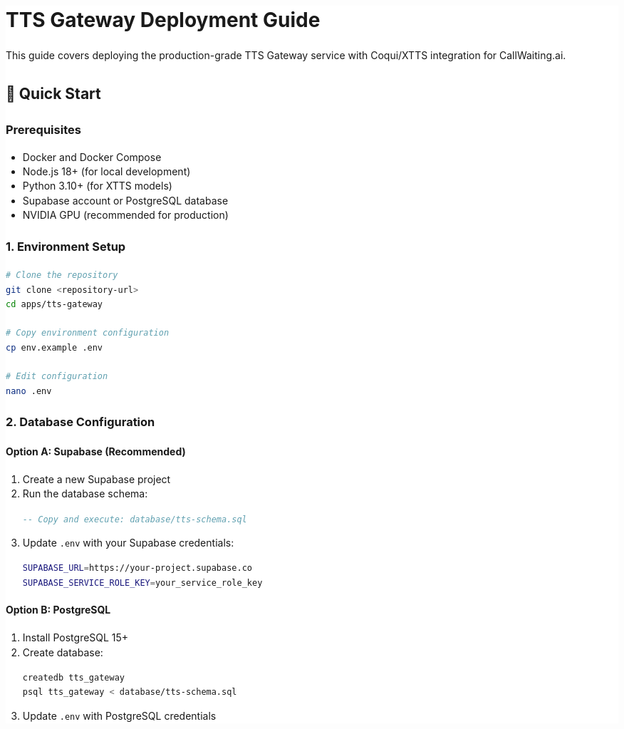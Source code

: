 # TTS Gateway Deployment Guide

This guide covers deploying the production-grade TTS Gateway service with Coqui/XTTS integration for CallWaiting.ai.

## 🚀 Quick Start

### Prerequisites

- Docker and Docker Compose
- Node.js 18+ (for local development)
- Python 3.10+ (for XTTS models)
- Supabase account or PostgreSQL database
- NVIDIA GPU (recommended for production)

### 1. Environment Setup

```bash
# Clone the repository
git clone <repository-url>
cd apps/tts-gateway

# Copy environment configuration
cp env.example .env

# Edit configuration
nano .env
```

### 2. Database Configuration

#### Option A: Supabase (Recommended)

1. Create a new Supabase project
2. Run the database schema:
   ```sql
   -- Copy and execute: database/tts-schema.sql
   ```
3. Update `.env` with your Supabase credentials:
   ```bash
   SUPABASE_URL=https://your-project.supabase.co
   SUPABASE_SERVICE_ROLE_KEY=your_service_role_key
   ```

#### Option B: PostgreSQL

1. Install PostgreSQL 15+
2. Create database:
   ```bash
   createdb tts_gateway
   psql tts_gateway < database/tts-schema.sql
   ```
3. Update `.env` with PostgreSQL credentials
